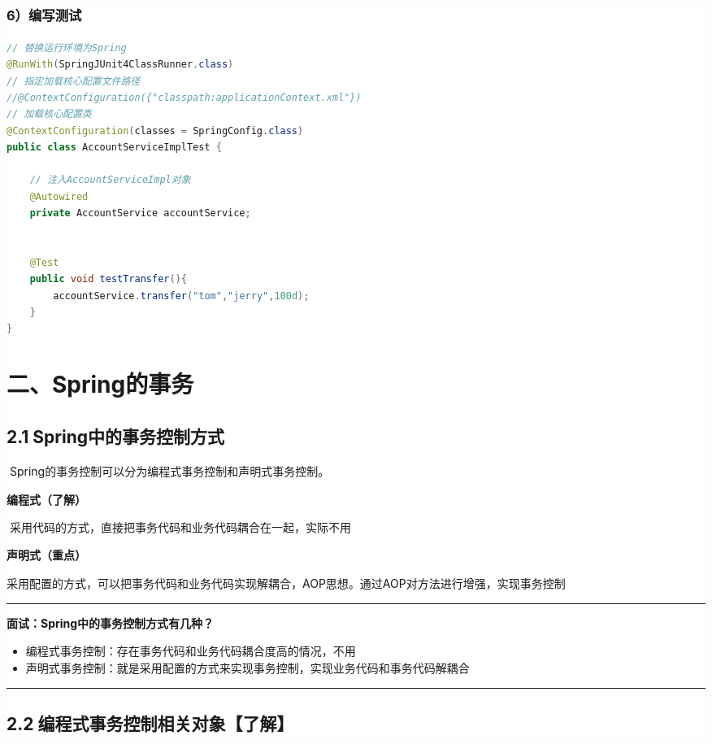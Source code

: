 

### 6）编写测试

```java
// 替换运行环境为Spring
@RunWith(SpringJUnit4ClassRunner.class)
// 指定加载核心配置文件路径
//@ContextConfiguration({"classpath:applicationContext.xml"})
// 加载核心配置类
@ContextConfiguration(classes = SpringConfig.class)
public class AccountServiceImplTest {

    // 注入AccountServiceImpl对象
    @Autowired
    private AccountService accountService;


    @Test
    public void testTransfer(){
        accountService.transfer("tom","jerry",100d);
    }
}
```





# 二、Spring的事务

## 2.1 Spring中的事务控制方式

​	Spring的事务控制可以分为编程式事务控制和声明式事务控制。

**编程式（了解）**

​	采用代码的方式，直接把事务代码和业务代码耦合在一起，实际不用

**声明式（重点）**

​	采用配置的方式，可以把事务代码和业务代码实现解耦合，AOP思想。通过AOP对方法进行增强，实现事务控制

---

**面试：Spring中的事务控制方式有几种？**

* 编程式事务控制：存在事务代码和业务代码耦合度高的情况，不用
* 声明式事务控制：就是采用配置的方式来实现事务控制，实现业务代码和事务代码解耦合

---



## 2.2 编程式事务控制相关对象【了解】
